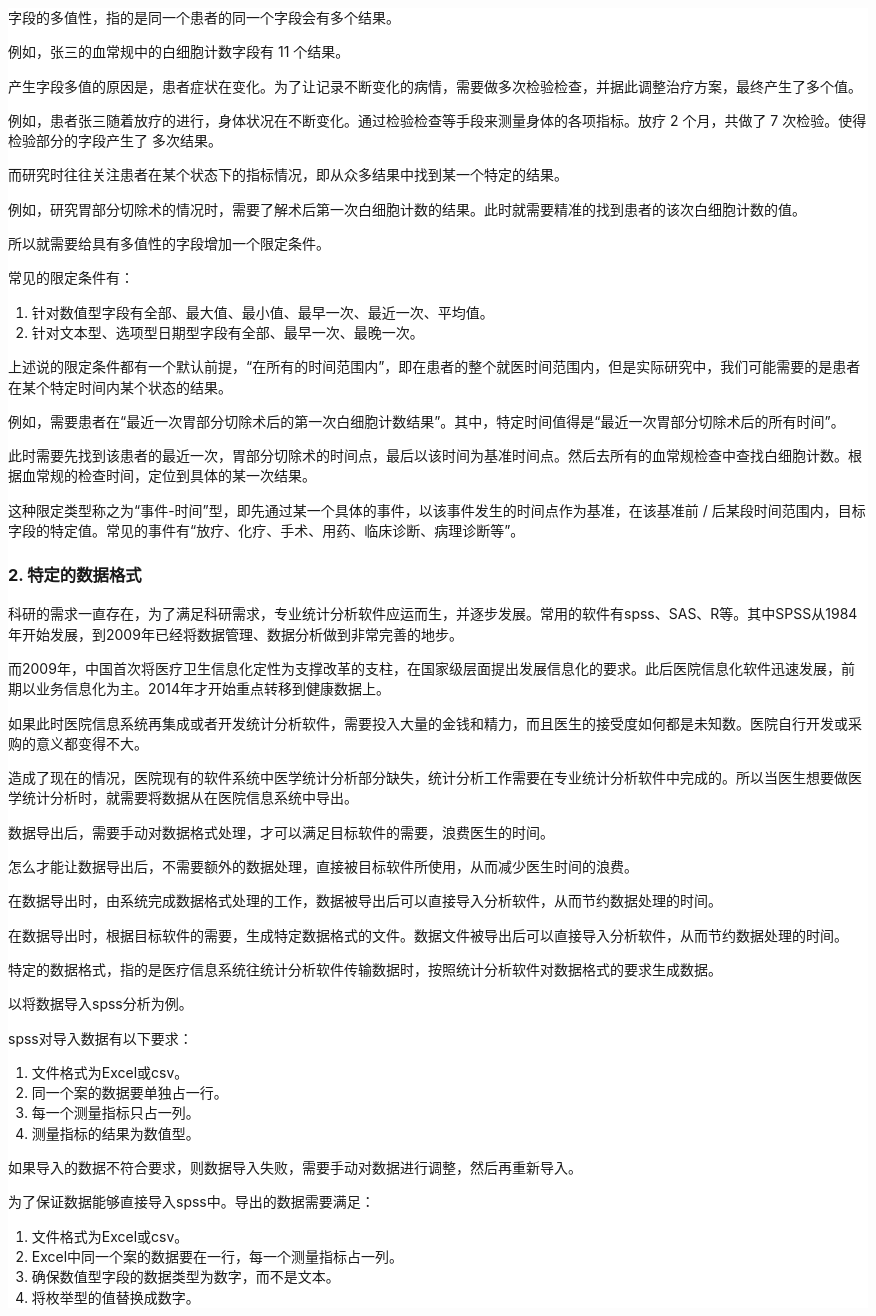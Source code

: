 字段的多值性，指的是同一个患者的同一个字段会有多个结果。

例如，张三的血常规中的白细胞计数字段有 11 个结果。

产生字段多值的原因是，患者症状在变化。为了让记录不断变化的病情，需要做多次检验检查，并据此调整治疗方案，最终产生了多个值。

例如，患者张三随着放疗的进行，身体状况在不断变化。通过检验检查等手段来测量身体的各项指标。放疗 2 个月，共做了 7 次检验。使得检验部分的字段产生了 多次结果。

而研究时往往关注患者在某个状态下的指标情况，即从众多结果中找到某一个特定的结果。

例如，研究胃部分切除术的情况时，需要了解术后第一次白细胞计数的结果。此时就需要精准的找到患者的该次白细胞计数的值。

所以就需要给具有多值性的字段增加一个限定条件。

常见的限定条件有：

1.  针对数值型字段有全部、最大值、最小值、最早一次、最近一次、平均值。
2.  针对文本型、选项型日期型字段有全部、最早一次、最晚一次。

上述说的限定条件都有一个默认前提，“在所有的时间范围内”，即在患者的整个就医时间范围内，但是实际研究中，我们可能需要的是患者在某个特定时间内某个状态的结果。

例如，需要患者在“最近一次胃部分切除术后的第一次白细胞计数结果”。其中，特定时间值得是“最近一次胃部分切除术后的所有时间”。

此时需要先找到该患者的最近一次，胃部分切除术的时间点，最后以该时间为基准时间点。然后去所有的血常规检查中查找白细胞计数。根据血常规的检查时间，定位到具体的某一次结果。

这种限定类型称之为“事件-时间”型，即先通过某一个具体的事件，以该事件发生的时间点作为基准，在该基准前 / 后某段时间范围内，目标字段的特定值。常见的事件有“放疗、化疗、手术、用药、临床诊断、病理诊断等”。

### 2\. 特定的数据格式

科研的需求一直存在，为了满足科研需求，专业统计分析软件应运而生，并逐步发展。常用的软件有spss、SAS、R等。其中SPSS从1984年开始发展，到2009年已经将数据管理、数据分析做到非常完善的地步。

而2009年，中国首次将医疗卫生信息化定性为支撑改革的支柱，在国家级层面提出发展信息化的要求。此后医院信息化软件迅速发展，前期以业务信息化为主。2014年才开始重点转移到健康数据上。

如果此时医院信息系统再集成或者开发统计分析软件，需要投入大量的金钱和精力，而且医生的接受度如何都是未知数。医院自行开发或采购的意义都变得不大。

造成了现在的情况，医院现有的软件系统中医学统计分析部分缺失，统计分析工作需要在专业统计分析软件中完成的。所以当医生想要做医学统计分析时，就需要将数据从在医院信息系统中导出。

数据导出后，需要手动对数据格式处理，才可以满足目标软件的需要，浪费医生的时间。

怎么才能让数据导出后，不需要额外的数据处理，直接被目标软件所使用，从而减少医生时间的浪费。

在数据导出时，由系统完成数据格式处理的工作，数据被导出后可以直接导入分析软件，从而节约数据处理的时间。

在数据导出时，根据目标软件的需要，生成特定数据格式的文件。数据文件被导出后可以直接导入分析软件，从而节约数据处理的时间。

特定的数据格式，指的是医疗信息系统往统计分析软件传输数据时，按照统计分析软件对数据格式的要求生成数据。

以将数据导入spss分析为例。

spss对导入数据有以下要求：

1.  文件格式为Excel或csv。
2.  同一个案的数据要单独占一行。
3.  每一个测量指标只占一列。
4.  测量指标的结果为数值型。

如果导入的数据不符合要求，则数据导入失败，需要手动对数据进行调整，然后再重新导入。

为了保证数据能够直接导入spss中。导出的数据需要满足：

1.  文件格式为Excel或csv。
2.  Excel中同一个案的数据要在一行，每一个测量指标占一列。
3.  确保数值型字段的数据类型为数字，而不是文本。
4.  将枚举型的值替换成数字。
